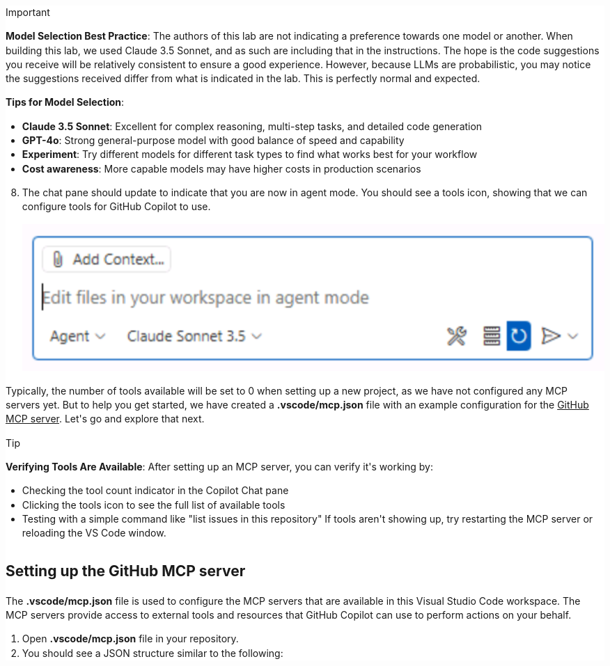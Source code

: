 > [!IMPORTANT]
> **Model Selection Best Practice**: The authors of this lab are not indicating a preference towards one model or another. When building this lab, we used Claude 3.5 Sonnet, and as such are including that in the instructions. The hope is the code suggestions you receive will be relatively consistent to ensure a good experience. However, because LLMs are probabilistic, you may notice the suggestions received differ from what is indicated in the lab. This is perfectly normal and expected.
>
> **Tips for Model Selection**:
> - **Claude 3.5 Sonnet**: Excellent for complex reasoning, multi-step tasks, and detailed code generation
> - **GPT-4o**: Strong general-purpose model with good balance of speed and capability
> - **Experiment**: Try different models for different task types to find what works best for your workflow
> - **Cost awareness**: More capable models may have higher costs in production scenarios

8. The chat pane should update to indicate that you are now in agent mode. You should see a tools icon, showing that we can configure tools for GitHub Copilot to use.

    ![Example of Copilot Chat agent mode with tools icon](images/copilot-agent-mode.png)

Typically, the number of tools available will be set to 0 when setting up a new project, as we have not configured any MCP servers yet. But to help you get started, we have created a **.vscode/mcp.json** file with an example configuration for the [GitHub MCP server][github-mcp-server]. Let's go and explore that next.

> [!TIP]
> **Verifying Tools Are Available**: After setting up an MCP server, you can verify it's working by:
> - Checking the tool count indicator in the Copilot Chat pane
> - Clicking the tools icon to see the full list of available tools
> - Testing with a simple command like "list issues in this repository"
> If tools aren't showing up, try restarting the MCP server or reloading the VS Code window.

## Setting up the GitHub MCP server

The **.vscode/mcp.json** file is used to configure the MCP servers that are available in this Visual Studio Code workspace. The MCP servers provide access to external tools and resources that GitHub Copilot can use to perform actions on your behalf.

1. Open **.vscode/mcp.json** file in your repository.
2. You should see a JSON structure similar to the following:


[previous-lesson]: ./1-copilot-coding-agent.md
[next-lesson]: ./3-custom-instructions.md
[prereqs-lesson]: ./0-prereqs.md
[mcp-blog-post]: https://github.blog/ai-and-ml/llms/what-the-heck-is-mcp-and-why-is-everyone-talking-about-it/
[github-mcp-server]: https://github.com/github/github-mcp-server
[playwright-mcp-server]: https://github.com/microsoft/playwright-mcp
[anthropic-mcp-servers]: https://github.com/modelcontextprotocol/servers
[vscode-extensions]: https://code.visualstudio.com/docs/configure/extensions/extension-marketplace
[copilot-chat-extension]: https://marketplace.visualstudio.com/items?itemName=GitHub.copilot
[github-pat-docs]: https://docs.github.com/en/authentication/keeping-your-account-and-data-secure/managing-your-personal-access-tokens#creating-a-fine-grained-personal-access-token
[remote-github-mcp-server]: https://github.blog/changelog/2025-06-12-remote-github-mcp-server-is-now-available-in-public-preview/
[vscode-mcp-config]: https://code.visualstudio.com/docs/copilot/chat/mcp-servers#_configuration-format